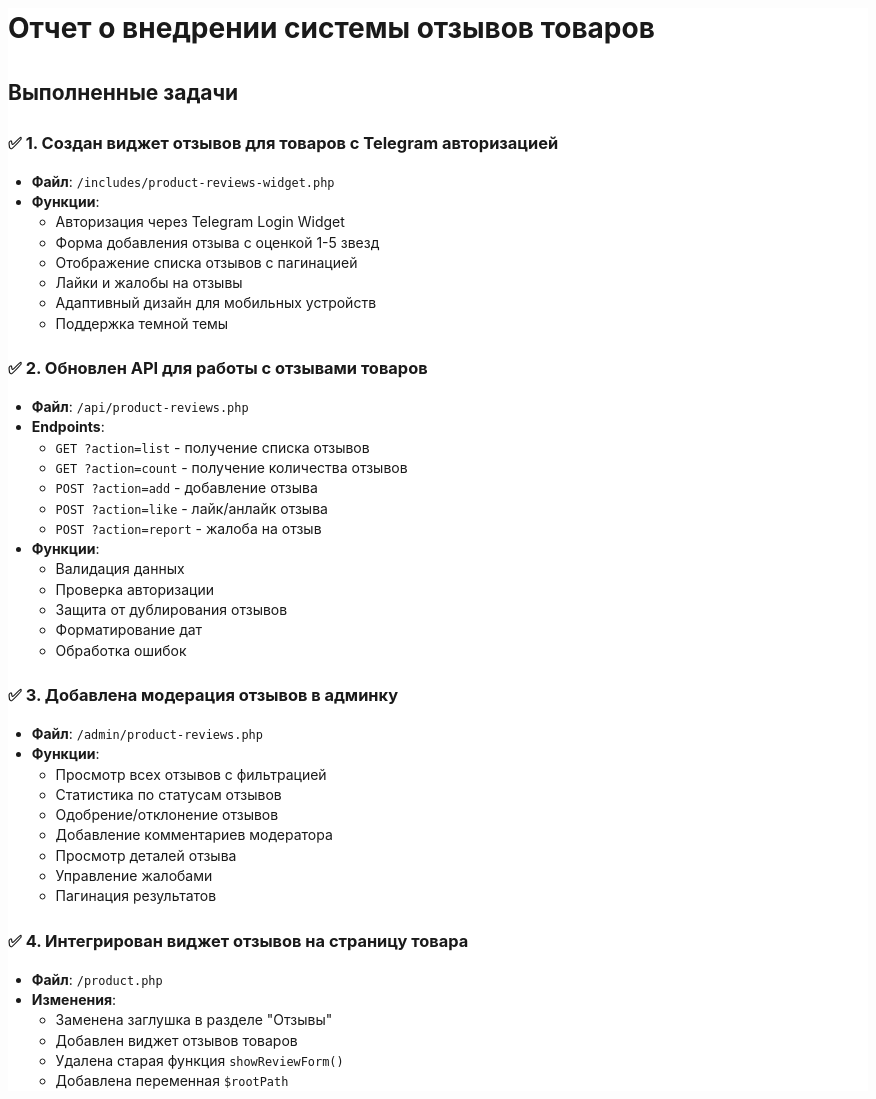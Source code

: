 # Отчет о внедрении системы отзывов товаров

## Выполненные задачи

### ✅ 1. Создан виджет отзывов для товаров с Telegram авторизацией

- **Файл**: `/includes/product-reviews-widget.php`
- **Функции**:
  - Авторизация через Telegram Login Widget
  - Форма добавления отзыва с оценкой 1-5 звезд
  - Отображение списка отзывов с пагинацией
  - Лайки и жалобы на отзывы
  - Адаптивный дизайн для мобильных устройств
  - Поддержка темной темы

### ✅ 2. Обновлен API для работы с отзывами товаров

- **Файл**: `/api/product-reviews.php`
- **Endpoints**:
  - `GET ?action=list` - получение списка отзывов
  - `GET ?action=count` - получение количества отзывов
  - `POST ?action=add` - добавление отзыва
  - `POST ?action=like` - лайк/анлайк отзыва
  - `POST ?action=report` - жалоба на отзыв
- **Функции**:
  - Валидация данных
  - Проверка авторизации
  - Защита от дублирования отзывов
  - Форматирование дат
  - Обработка ошибок

### ✅ 3. Добавлена модерация отзывов в админку

- **Файл**: `/admin/product-reviews.php`
- **Функции**:
  - Просмотр всех отзывов с фильтрацией
  - Статистика по статусам отзывов
  - Одобрение/отклонение отзывов
  - Добавление комментариев модератора
  - Просмотр деталей отзыва
  - Управление жалобами
  - Пагинация результатов

### ✅ 4. Интегрирован виджет отзывов на страницу товара

- **Файл**: `/product.php`
- **Изменения**:
  - Заменена заглушка в разделе "Отзывы"
  - Добавлен виджет отзывов товаров
  - Удалена старая функция `showReviewForm()`
  - Добавлена переменная `$rootPath`
